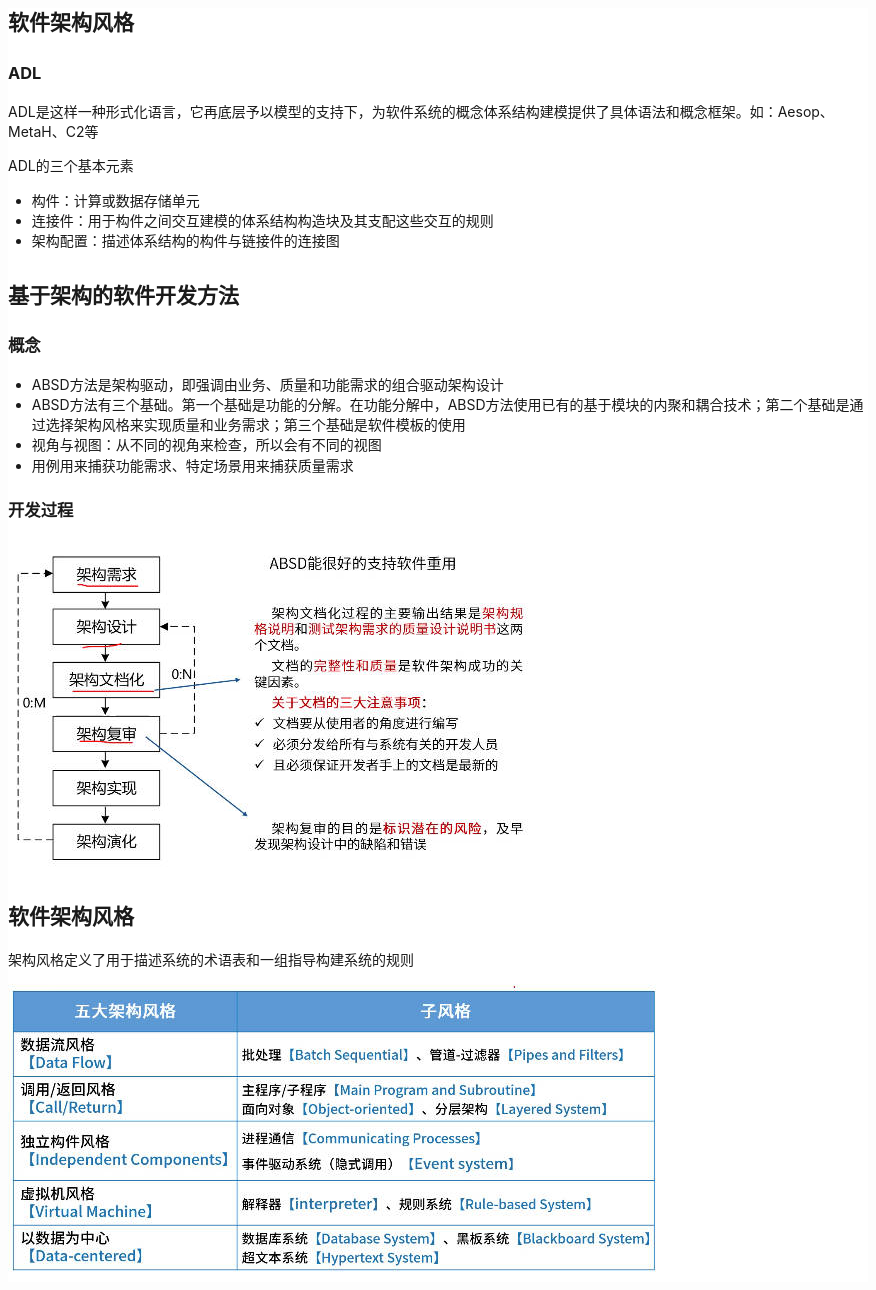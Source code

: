 ## 软件架构风格

### ADL

ADL是这样一种形式化语言，它再底层予以模型的支持下，为软件系统的概念体系结构建模提供了具体语法和概念框架。如：Aesop、MetaH、C2等

ADL的三个基本元素

- 构件：计算或数据存储单元
- 连接件：用于构件之间交互建模的体系结构构造块及其支配这些交互的规则
- 架构配置：描述体系结构的构件与链接件的连接图

## 基于架构的软件开发方法

### 概念

- ABSD方法是架构驱动，即强调由业务、质量和功能需求的组合驱动架构设计
- ABSD方法有三个基础。第一个基础是功能的分解。在功能分解中，ABSD方法使用已有的基于模块的内聚和耦合技术；第二个基础是通过选择架构风格来实现质量和业务需求；第三个基础是软件模板的使用
- 视角与视图：从不同的视角来检查，所以会有不同的视图
- 用例用来捕获功能需求、特定场景用来捕获质量需求

### 开发过程

![ ](/img/softExamination/42.jpg)

## 软件架构风格

架构风格定义了用于描述系统的术语表和一组指导构建系统的规则

![ ](/img/softExamination/47.jpg)
